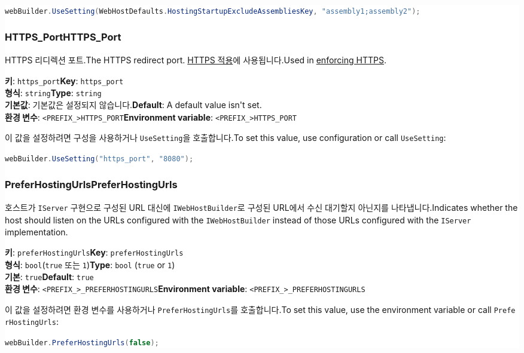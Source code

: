 ```csharp
webBuilder.UseSetting(WebHostDefaults.HostingStartupExcludeAssembliesKey, "assembly1;assembly2");
```

### <a name="https_port"></a><span data-ttu-id="b0b12-290">HTTPS_Port</span><span class="sxs-lookup"><span data-stu-id="b0b12-290">HTTPS_Port</span></span>

<span data-ttu-id="b0b12-291">HTTPS 리디렉션 포트.</span><span class="sxs-lookup"><span data-stu-id="b0b12-291">The HTTPS redirect port.</span></span> <span data-ttu-id="b0b12-292">[HTTPS 적용](xref:security/enforcing-ssl)에 사용됩니다.</span><span class="sxs-lookup"><span data-stu-id="b0b12-292">Used in [enforcing HTTPS](xref:security/enforcing-ssl).</span></span>

<span data-ttu-id="b0b12-293">**키**: `https_port`</span><span class="sxs-lookup"><span data-stu-id="b0b12-293">**Key**: `https_port`</span></span>  
<span data-ttu-id="b0b12-294">**형식**: `string`</span><span class="sxs-lookup"><span data-stu-id="b0b12-294">**Type**: `string`</span></span>  
<span data-ttu-id="b0b12-295">**기본값**: 기본값은 설정되지 않습니다.</span><span class="sxs-lookup"><span data-stu-id="b0b12-295">**Default**: A default value isn't set.</span></span>  
<span data-ttu-id="b0b12-296">**환경 변수**: `<PREFIX_>HTTPS_PORT`</span><span class="sxs-lookup"><span data-stu-id="b0b12-296">**Environment variable**: `<PREFIX_>HTTPS_PORT`</span></span>

<span data-ttu-id="b0b12-297">이 값을 설정하려면 구성을 사용하거나 `UseSetting`을 호출합니다.</span><span class="sxs-lookup"><span data-stu-id="b0b12-297">To set this value, use configuration or call `UseSetting`:</span></span>

```csharp
webBuilder.UseSetting("https_port", "8080");
```

### <a name="preferhostingurls"></a><span data-ttu-id="b0b12-298">PreferHostingUrls</span><span class="sxs-lookup"><span data-stu-id="b0b12-298">PreferHostingUrls</span></span>

<span data-ttu-id="b0b12-299">호스트가 `IServer` 구현으로 구성된 URL 대신에 `IWebHostBuilder`로 구성된 URL에서 수신 대기할지 아닌지를 나타냅니다.</span><span class="sxs-lookup"><span data-stu-id="b0b12-299">Indicates whether the host should listen on the URLs configured with the `IWebHostBuilder` instead of those URLs configured with the `IServer` implementation.</span></span>

<span data-ttu-id="b0b12-300">**키**: `preferHostingUrls`</span><span class="sxs-lookup"><span data-stu-id="b0b12-300">**Key**: `preferHostingUrls`</span></span>  
<span data-ttu-id="b0b12-301">**형식**: `bool`(`true` 또는 `1`)</span><span class="sxs-lookup"><span data-stu-id="b0b12-301">**Type**: `bool` (`true` or `1`)</span></span>  
<span data-ttu-id="b0b12-302">**기본**: `true`</span><span class="sxs-lookup"><span data-stu-id="b0b12-302">**Default**: `true`</span></span>  
<span data-ttu-id="b0b12-303">**환경 변수**: `<PREFIX_>_PREFERHOSTINGURLS`</span><span class="sxs-lookup"><span data-stu-id="b0b12-303">**Environment variable**: `<PREFIX_>_PREFERHOSTINGURLS`</span></span>

<span data-ttu-id="b0b12-304">이 값을 설정하려면 환경 변수를 사용하거나 `PreferHostingUrls`를 호출합니다.</span><span class="sxs-lookup"><span data-stu-id="b0b12-304">To set this value, use the environment variable or call `PreferHostingUrls`:</span></span>

```csharp
webBuilder.PreferHostingUrls(false);
```
